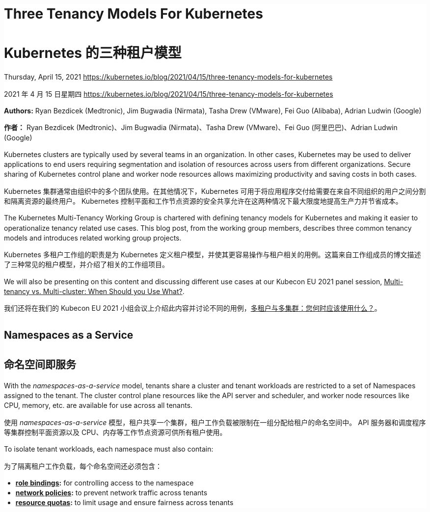 # Three Tenancy Models For Kubernetes

# Kubernetes 的三种租户模型

Thursday, April 15, 2021
https://kubernetes.io/blog/2021/04/15/three-tenancy-models-for-kubernetes

2021 年 4 月 15 日星期四
https://kubernetes.io/blog/2021/04/15/three-tenancy-models-for-kubernetes

**Authors:** Ryan Bezdicek (Medtronic), Jim Bugwadia (Nirmata), Tasha Drew (VMware), Fei Guo (Alibaba), Adrian Ludwin (Google)

**作者：** Ryan Bezdicek (Medtronic)、Jim Bugwadia (Nirmata)、Tasha Drew (VMware)、Fei Guo (阿里巴巴)、Adrian Ludwin (Google)

Kubernetes clusters are typically used by several teams in an organization. In other cases, Kubernetes may be used to deliver applications to end users requiring segmentation and isolation of resources across users from different organizations. Secure sharing of Kubernetes control plane and worker node resources allows maximizing productivity and saving costs in both cases.

Kubernetes 集群通常由组织中的多个团队使用。在其他情况下，Kubernetes 可用于将应用程序交付给需要在来自不同组织的用户之间分割和隔离资源的最终用户。 Kubernetes 控制平面和工作节点资源的安全共享允许在这两种情况下最大限度地提高生产力并节省成本。

The Kubernetes Multi-Tenancy Working Group is chartered with defining tenancy models for Kubernetes and making it easier to operationalize tenancy related use cases. This blog post, from the working group members, describes three common tenancy models and introduces related working group projects.

Kubernetes 多租户工作组的职责是为 Kubernetes 定义租户模型，并使其更容易操作与租户相关的用例。这篇来自工作组成员的博文描述了三种常见的租户模型，并介绍了相关的工作组项目。

We will also be presenting on this content and discussing different use cases at our Kubecon EU 2021 panel session, [Multi-tenancy vs. Multi-cluster: When Should you Use What?](https://sched.co/iE66).

我们还将在我们的 Kubecon EU 2021 小组会议上介绍此内容并讨论不同的用例，[多租户与多集群：您何时应该使用什么？](https://sched.co/iE66)。

## Namespaces as a Service

## 命名空间即服务

With the _namespaces-as-a-service_ model, tenants share a cluster and tenant workloads are restricted to a set of Namespaces assigned to the tenant. The cluster control plane resources like the API server and scheduler, and worker node resources like CPU, memory, etc. are available for use across all tenants.

使用 _namespaces-as-a-service_ 模型，租户共享一个集群，租户工作负载被限制在一组分配给租户的命名空间中。 API 服务器和调度程序等集群控制平面资源以及 CPU、内存等工作节点资源可供所有租户使用。

To isolate tenant workloads, each namespace must also contain:

为了隔离租户工作负载，每个命名空间还必须包含：

- **[role bindings](http://kubernetes.io/docs/reference/access-authn-authz/rbac/#rolebinding-and-clusterrolebinding):** for controlling access to the namespace
- **[network policies](http://kubernetes.io/docs/concepts/services-networking/network-policies/):** to prevent network traffic across tenants
- **[resource quotas](http://kubernetes.io/docs/concepts/policy/resource-quotas/):** to limit usage and ensure fairness across tenants
